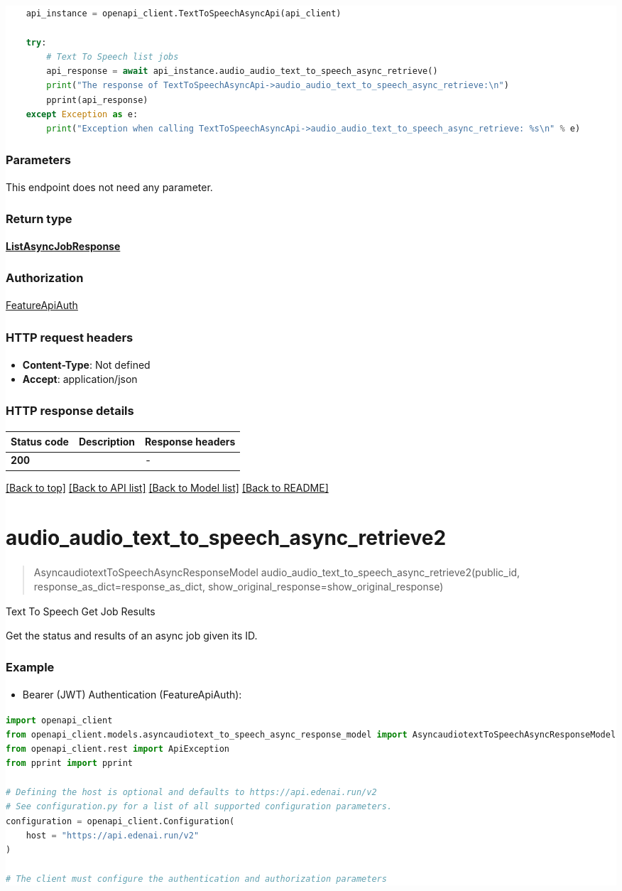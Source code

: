 ```python
    api_instance = openapi_client.TextToSpeechAsyncApi(api_client)

    try:
        # Text To Speech list jobs
        api_response = await api_instance.audio_audio_text_to_speech_async_retrieve()
        print("The response of TextToSpeechAsyncApi->audio_audio_text_to_speech_async_retrieve:\n")
        pprint(api_response)
    except Exception as e:
        print("Exception when calling TextToSpeechAsyncApi->audio_audio_text_to_speech_async_retrieve: %s\n" % e)
```



### Parameters

This endpoint does not need any parameter.

### Return type

[**ListAsyncJobResponse**](ListAsyncJobResponse.md)

### Authorization

[FeatureApiAuth](../README.md#FeatureApiAuth)

### HTTP request headers

 - **Content-Type**: Not defined
 - **Accept**: application/json

### HTTP response details

| Status code | Description | Response headers |
|-------------|-------------|------------------|
**200** |  |  -  |

[[Back to top]](#) [[Back to API list]](../README.md#documentation-for-api-endpoints) [[Back to Model list]](../README.md#documentation-for-models) [[Back to README]](../README.md)

# **audio_audio_text_to_speech_async_retrieve2**
> AsyncaudiotextToSpeechAsyncResponseModel audio_audio_text_to_speech_async_retrieve2(public_id, response_as_dict=response_as_dict, show_original_response=show_original_response)

Text To Speech Get Job Results

Get the status and results of an async job given its ID.

### Example

* Bearer (JWT) Authentication (FeatureApiAuth):

```python
import openapi_client
from openapi_client.models.asyncaudiotext_to_speech_async_response_model import AsyncaudiotextToSpeechAsyncResponseModel
from openapi_client.rest import ApiException
from pprint import pprint

# Defining the host is optional and defaults to https://api.edenai.run/v2
# See configuration.py for a list of all supported configuration parameters.
configuration = openapi_client.Configuration(
    host = "https://api.edenai.run/v2"
)

# The client must configure the authentication and authorization parameters
```
